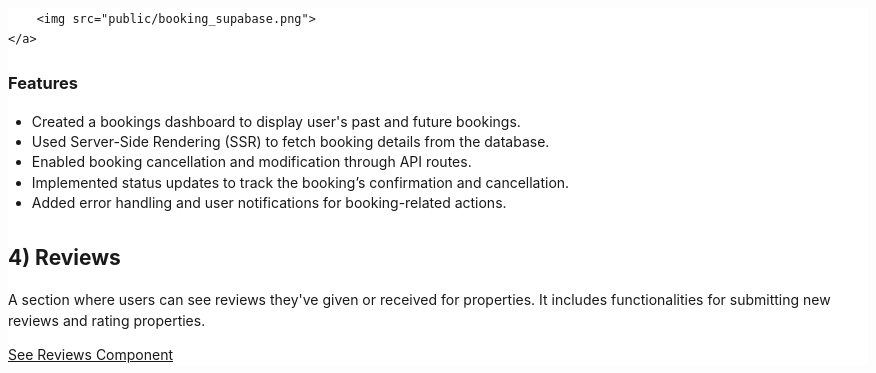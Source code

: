         <img src="public/booking_supabase.png">
    </a>
</p>

### Features

- Created a bookings dashboard to display user's past and future bookings.
- Used Server-Side Rendering (SSR) to fetch booking details from the database.
- Enabled booking cancellation and modification through API routes.
- Implemented status updates to track the booking’s confirmation and cancellation.
- Added error handling and user notifications for booking-related actions.

## <a name="reviews"></a> 4) Reviews

A section where users can see reviews they've given or received for properties. It includes functionalities for submitting new reviews and rating properties.

[See Reviews Component ](/app/reviews)

<p align="center">
    <a href="/app/reviews/page.tsx">